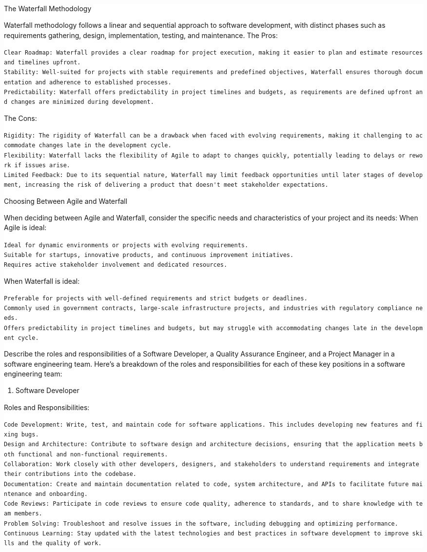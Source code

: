 The Waterfall Methodology

Waterfall methodology follows a linear and sequential approach to software development, with distinct phases such as requirements gathering, design, implementation, testing, and maintenance.
The Pros:

    Clear Roadmap: Waterfall provides a clear roadmap for project execution, making it easier to plan and estimate resources and timelines upfront.
    Stability: Well-suited for projects with stable requirements and predefined objectives, Waterfall ensures thorough documentation and adherence to established processes.
    Predictability: Waterfall offers predictability in project timelines and budgets, as requirements are defined upfront and changes are minimized during development. 

The Cons:

    Rigidity: The rigidity of Waterfall can be a drawback when faced with evolving requirements, making it challenging to accommodate changes late in the development cycle.
    Flexibility: Waterfall lacks the flexibility of Agile to adapt to changes quickly, potentially leading to delays or rework if issues arise.
    Limited Feedback: Due to its sequential nature, Waterfall may limit feedback opportunities until later stages of development, increasing the risk of delivering a product that doesn't meet stakeholder expectations.

Choosing Between Agile and Waterfall

When deciding between Agile and Waterfall, consider the specific needs and characteristics of your project and its needs:
When Agile is ideal:

    Ideal for dynamic environments or projects with evolving requirements.
    Suitable for startups, innovative products, and continuous improvement initiatives.
    Requires active stakeholder involvement and dedicated resources.

When Waterfall is ideal:

    Preferable for projects with well-defined requirements and strict budgets or deadlines.
    Commonly used in government contracts, large-scale infrastructure projects, and industries with regulatory compliance needs.
    Offers predictability in project timelines and budgets, but may struggle with accommodating changes late in the development cycle.


Describe the roles and responsibilities of a Software Developer, a Quality Assurance Engineer, and a Project Manager in a software engineering team.
Here’s a breakdown of the roles and responsibilities for each of these key positions in a software engineering team:
1. Software Developer

Roles and Responsibilities:

    Code Development: Write, test, and maintain code for software applications. This includes developing new features and fixing bugs.
    Design and Architecture: Contribute to software design and architecture decisions, ensuring that the application meets both functional and non-functional requirements.
    Collaboration: Work closely with other developers, designers, and stakeholders to understand requirements and integrate their contributions into the codebase.
    Documentation: Create and maintain documentation related to code, system architecture, and APIs to facilitate future maintenance and onboarding.
    Code Reviews: Participate in code reviews to ensure code quality, adherence to standards, and to share knowledge with team members.
    Problem Solving: Troubleshoot and resolve issues in the software, including debugging and optimizing performance.
    Continuous Learning: Stay updated with the latest technologies and best practices in software development to improve skills and the quality of work.
